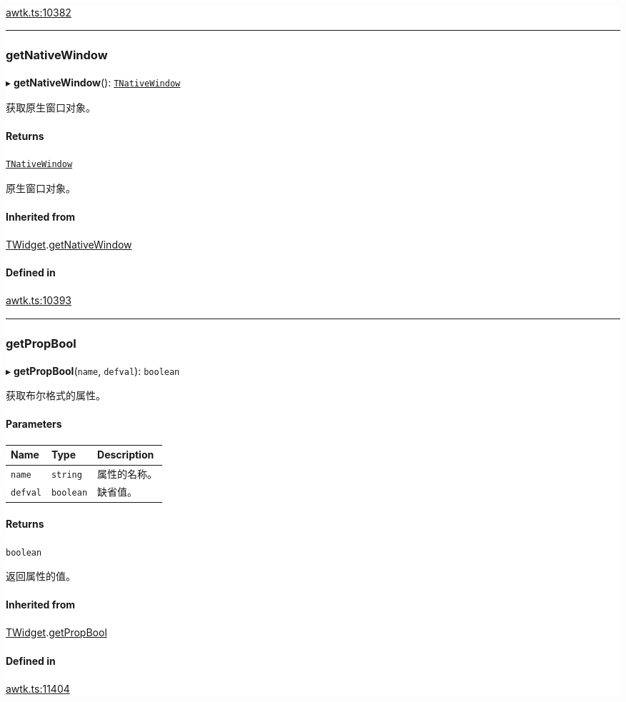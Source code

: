 [awtk.ts:10382](https://github.com/zlgopen/awtk-binding/blob/145cdd58/tools/code_gen/js/output/awtk.ts#L10382)

___

### getNativeWindow

▸ **getNativeWindow**(): [`TNativeWindow`](TNativeWindow.md)

获取原生窗口对象。

#### Returns

[`TNativeWindow`](TNativeWindow.md)

原生窗口对象。

#### Inherited from

[TWidget](TWidget.md).[getNativeWindow](TWidget.md#getnativewindow)

#### Defined in

[awtk.ts:10393](https://github.com/zlgopen/awtk-binding/blob/145cdd58/tools/code_gen/js/output/awtk.ts#L10393)

___

### getPropBool

▸ **getPropBool**(`name`, `defval`): `boolean`

获取布尔格式的属性。

#### Parameters

| Name | Type | Description |
| :------ | :------ | :------ |
| `name` | `string` | 属性的名称。 |
| `defval` | `boolean` | 缺省值。 |

#### Returns

`boolean`

返回属性的值。

#### Inherited from

[TWidget](TWidget.md).[getPropBool](TWidget.md#getpropbool)

#### Defined in

[awtk.ts:11404](https://github.com/zlgopen/awtk-binding/blob/145cdd58/tools/code_gen/js/output/awtk.ts#L11404)
